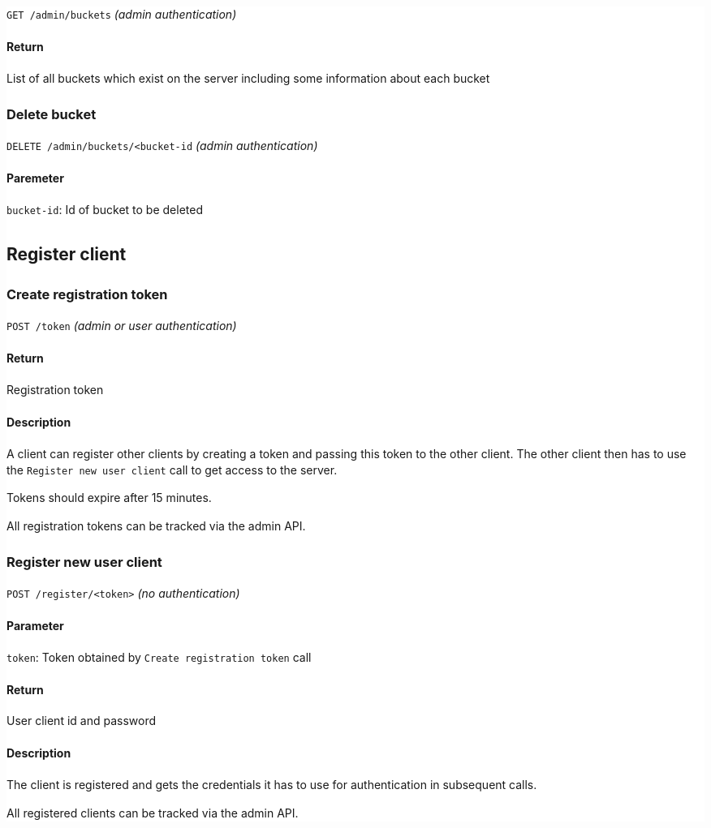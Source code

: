 `GET /admin/buckets` _(admin authentication)_

#### Return

List of all buckets which exist on the server including some information about
each bucket


### Delete bucket

`DELETE /admin/buckets/<bucket-id` _(admin authentication)_

#### Paremeter

`bucket-id`: Id of bucket to be deleted



## Register client


### Create registration token

`POST /token` _(admin or user authentication)_

#### Return

Registration token

#### Description

A client can register other clients by creating a token and passing this token
to the other client. The other client then has to use the `Register new user
client` call to get access to the server.

Tokens should expire after 15 minutes.

All registration tokens can be tracked via the admin API.


### Register new user client

`POST /register/<token>` _(no authentication)_

#### Parameter

`token`: Token obtained by `Create registration token` call

#### Return

User client id and password

#### Description

The client is registered and gets the credentials it has to use for
authentication in subsequent calls.

All registered clients can be tracked via the admin API.
